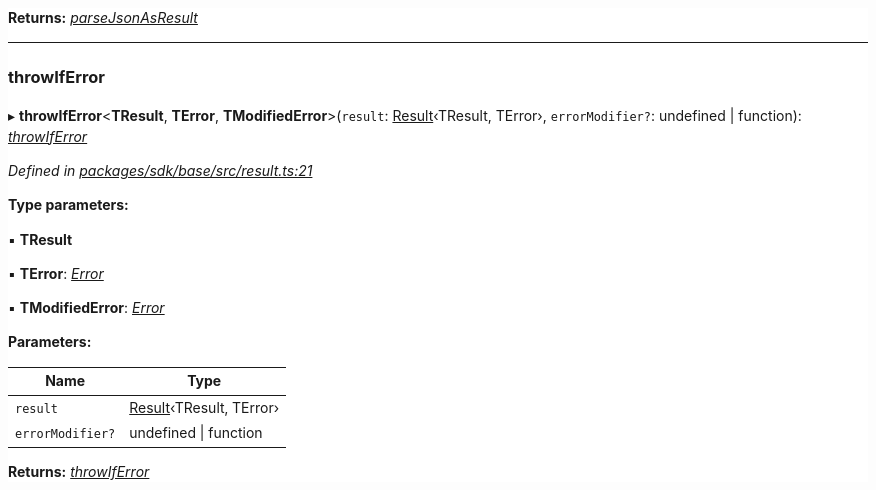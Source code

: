 **Returns:** *[parseJsonAsResult](_result_.md#parsejsonasresult)*

___

###  throwIfError

▸ **throwIfError**<**TResult**, **TError**, **TModifiedError**>(`result`: [Result](_result_.md#result)‹TResult, TError›, `errorModifier?`: undefined | function): *[throwIfError](_result_.md#throwiferror)*

*Defined in [packages/sdk/base/src/result.ts:21](https://github.com/celo-org/celo-monorepo/blob/master/packages/sdk/base/src/result.ts#L21)*

**Type parameters:**

▪ **TResult**

▪ **TError**: *[Error](../classes/_result_.rooterror.md#static-error)*

▪ **TModifiedError**: *[Error](../classes/_result_.rooterror.md#static-error)*

**Parameters:**

Name | Type |
------ | ------ |
`result` | [Result](_result_.md#result)‹TResult, TError› |
`errorModifier?` | undefined &#124; function |

**Returns:** *[throwIfError](_result_.md#throwiferror)*
